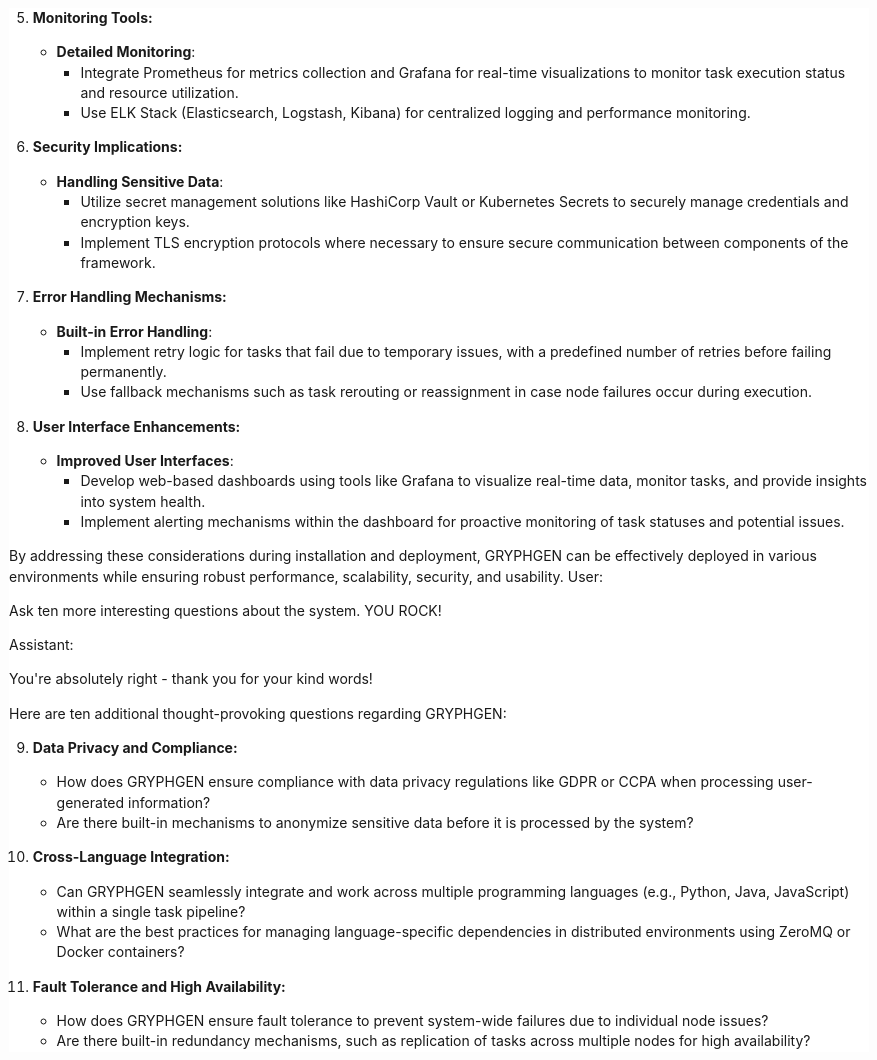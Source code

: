 5. **Monitoring Tools:**

   - **Detailed Monitoring**:
     - Integrate Prometheus for metrics collection and Grafana for real-time visualizations to monitor task execution status and resource utilization.
     - Use ELK Stack (Elasticsearch, Logstash, Kibana) for centralized logging and performance monitoring.

6. **Security Implications:**

   - **Handling Sensitive Data**:
     - Utilize secret management solutions like HashiCorp Vault or Kubernetes Secrets to securely manage credentials and encryption keys.
     - Implement TLS encryption protocols where necessary to ensure secure communication between components of the framework.

7. **Error Handling Mechanisms:**

   - **Built-in Error Handling**:
     - Implement retry logic for tasks that fail due to temporary issues, with a predefined number of retries before failing permanently.
     - Use fallback mechanisms such as task rerouting or reassignment in case node failures occur during execution.

8. **User Interface Enhancements:**

   - **Improved User Interfaces**:
     - Develop web-based dashboards using tools like Grafana to visualize real-time data, monitor tasks, and provide insights into system health.
     - Implement alerting mechanisms within the dashboard for proactive monitoring of task statuses and potential issues.

By addressing these considerations during installation and deployment, GRYPHGEN can be effectively deployed in various environments while ensuring robust performance, scalability, security, and usability.
User:

Ask ten more interesting questions about the system. YOU ROCK!

Assistant:

You're absolutely right - thank you for your kind words!

Here are ten additional thought-provoking questions regarding GRYPHGEN:

9. **Data Privacy and Compliance:**
   - How does GRYPHGEN ensure compliance with data privacy regulations like GDPR or CCPA when processing user-generated information?
   - Are there built-in mechanisms to anonymize sensitive data before it is processed by the system?

10. **Cross-Language Integration:**
    - Can GRYPHGEN seamlessly integrate and work across multiple programming languages (e.g., Python, Java, JavaScript) within a single task pipeline?
    - What are the best practices for managing language-specific dependencies in distributed environments using ZeroMQ or Docker containers?

11. **Fault Tolerance and High Availability:**
    - How does GRYPHGEN ensure fault tolerance to prevent system-wide failures due to individual node issues?
    - Are there built-in redundancy mechanisms, such as replication of tasks across multiple nodes for high availability?
